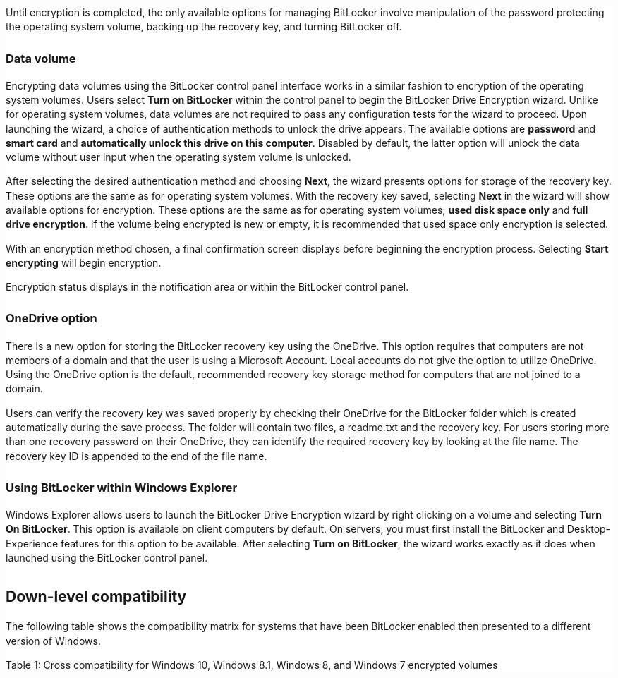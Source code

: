 Until encryption is completed, the only available options for managing BitLocker involve manipulation of the password protecting the operating system volume, backing up the recovery key, and turning BitLocker off.

### Data volume

Encrypting data volumes using the BitLocker control panel interface works in a similar fashion to encryption of the operating system volumes. Users select **Turn on BitLocker** within the control panel to begin the BitLocker Drive Encryption wizard.
Unlike for operating system volumes, data volumes are not required to pass any configuration tests for the wizard to proceed. Upon launching the wizard, a choice of authentication methods to unlock the drive appears. The available options are **password** and **smart card** and **automatically unlock this drive on this computer**. Disabled by default, the latter option will unlock the data volume without user input when the operating system volume is unlocked.

After selecting the desired authentication method and choosing **Next**, the wizard presents options for storage of the recovery key. These options are the same as for operating system volumes.
With the recovery key saved, selecting **Next** in the wizard will show available options for encryption. These options are the same as for operating system volumes; **used disk space only** and **full drive encryption**. If the volume being encrypted is new or empty, it is recommended that used space only encryption is selected.

With an encryption method chosen, a final confirmation screen displays before beginning the encryption process. Selecting **Start encrypting** will begin encryption.

Encryption status displays in the notification area or within the BitLocker control panel.

### <a href="" id="-onedrive-option-"></a> OneDrive option

There is a new option for storing the BitLocker recovery key using the OneDrive. This option requires that computers are not members of a domain and that the user is using a Microsoft Account. Local accounts do not give the option to utilize OneDrive. Using the OneDrive option is the default, recommended recovery key storage method for computers that are not joined to a domain.

Users can verify the recovery key was saved properly by checking their OneDrive for the BitLocker folder which is created automatically during the save process. The folder will contain two files, a readme.txt and the recovery key. For users storing more than one recovery password on their OneDrive, they can identify the required recovery key by looking at the file name. The recovery key ID is appended to the end of the file name.

### Using BitLocker within Windows Explorer

Windows Explorer allows users to launch the BitLocker Drive Encryption wizard by right clicking on a volume and selecting **Turn On BitLocker**. This option is available on client computers by default. On servers, you must first install the BitLocker and Desktop-Experience features for this option to be available. After selecting **Turn on BitLocker**, the wizard works exactly as it does when launched using the BitLocker control panel.

## <a href="" id="bkmk-dep2"></a>Down-level compatibility

The following table shows the compatibility matrix for systems that have been BitLocker enabled then presented to a different version of Windows.

Table 1: Cross compatibility for Windows 10, Windows 8.1, Windows 8, and Windows 7 encrypted volumes
